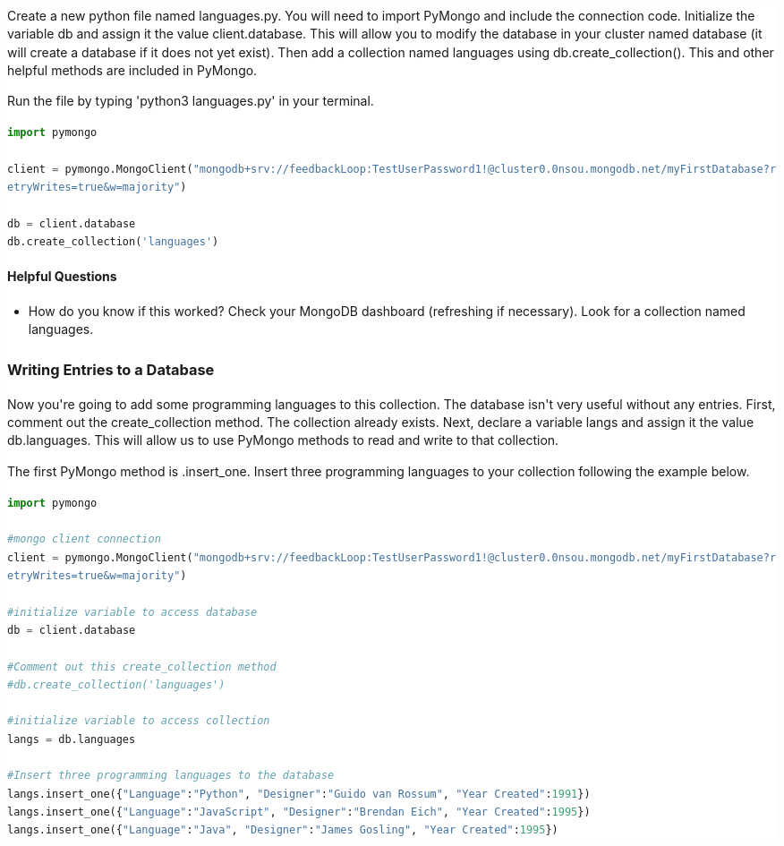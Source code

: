 Create a new python file named languages.py.  You will need to import PyMongo and include the connection code.  Initialize the variable db and assign it the value client.database.  This will allow you to modify the database in your cluster named database (it will create a database if it does not yet exist).  Then add a collection named languages using db.create_collection().  This and other helpful methods are included in PyMongo.

Run the file by typing 'python3 languages.py' in your terminal.

```PYTHON
import pymongo

client = pymongo.MongoClient("mongodb+srv://feedbackLoop:TestUserPassword1!@cluster0.0nsou.mongodb.net/myFirstDatabase?retryWrites=true&w=majority")

db = client.database
db.create_collection('languages')
```

#### Helpful Questions
* How do you know if this worked?
Check your MongoDB dashboard (refreshing if necessary).  Look for a collection named languages.

### Writing Entries to a Database

Now you're going to add some programming languages to this collection.  The database isn't very useful without any entries.  First, comment out the create_collection method.  The collection already exists.  Next, declare a variable langs and assign it the value db.languages.  This will allow us to use PyMongo methods to read and write to that collection.

The first PyMongo method is .insert_one.  Insert three programming languages to your collection following the example below.

```PYTHON
import pymongo

#mongo client connection
client = pymongo.MongoClient("mongodb+srv://feedbackLoop:TestUserPassword1!@cluster0.0nsou.mongodb.net/myFirstDatabase?retryWrites=true&w=majority")

#initialize variable to access database
db = client.database

#Comment out this create_collection method
#db.create_collection('languages')

#initialize variable to access collection
langs = db.languages

#Insert three programming languages to the database
langs.insert_one({"Language":"Python", "Designer":"Guido van Rossum", "Year Created":1991})
langs.insert_one({"Language":"JavaScript", "Designer":"Brendan Eich", "Year Created":1995})
langs.insert_one({"Language":"Java", "Designer":"James Gosling", "Year Created":1995})
```
